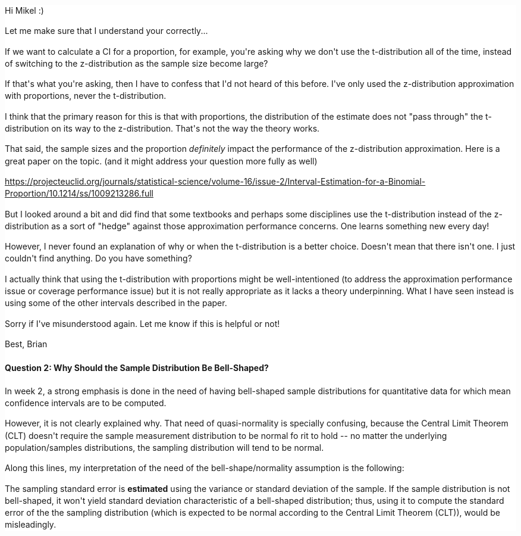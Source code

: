 Hi Mikel :)

Let me make sure that I understand your correctly...

If we want to calculate a CI for a proportion, for example, you're asking why we don't use the t-distribution all of the time, instead of switching to the z-distribution as the sample size become large?

If that's what you're asking, then I have to confess that I'd not heard of this before.  I've only used the z-distribution approximation with proportions, never the t-distribution.

I think that the primary reason for this is that with proportions, the distribution of the estimate does not "pass through" the t-distribution on its way to the z-distribution.  That's not the way the theory works.

That said, the sample sizes and the proportion *definitely* impact the performance of the z-distribution approximation.  Here is a great paper on the topic.  (and it might address your question more fully as well)

https://projecteuclid.org/journals/statistical-science/volume-16/issue-2/Interval-Estimation-for-a-Binomial-Proportion/10.1214/ss/1009213286.full

But I looked around a bit and did find that some textbooks and perhaps some disciplines use the t-distribution instead of the z-distribution as a sort of "hedge" against those approximation performance concerns.  One learns something new every day!

However, I never found an explanation of why or when the t-distribution is a better choice.  Doesn't mean that there isn't one.  I just couldn't find anything.  Do you have something?

I actually think that using the t-distribution with proportions might be well-intentioned (to address the approximation performance issue or coverage performance issue) but it is not really appropriate as it lacks a theory underpinning.  What I have seen instead is using some of the other intervals described in the paper.

Sorry if I've misunderstood again.  Let me know if this is helpful or not!

Best, Brian

#### Question 2: Why Should the Sample Distribution Be Bell-Shaped?

In week 2, a strong emphasis is done in the need of having bell-shaped sample distributions for quantitative data for which mean confidence intervals are to be computed.

However, it is not clearly explained why. That need of quasi-normality is specially confusing, because the Central Limit Theorem (CLT) doesn't require the sample measurement distribution to be normal fo rit to hold -- no matter the underlying population/samples distributions, the sampling distribution will tend to be normal.

Along this lines, my interpretation of the need of the bell-shape/normality assumption is the following:

The sampling standard error is **estimated** using the variance or standard deviation of the sample. If the sample distribution is not bell-shaped, it won't yield standard deviation characteristic of a bell-shaped distribution; thus, using it to compute the standard error of the the sampling distribution (which is expected to be normal according to the Central Limit Theorem (CLT)), would be misleadingly.
